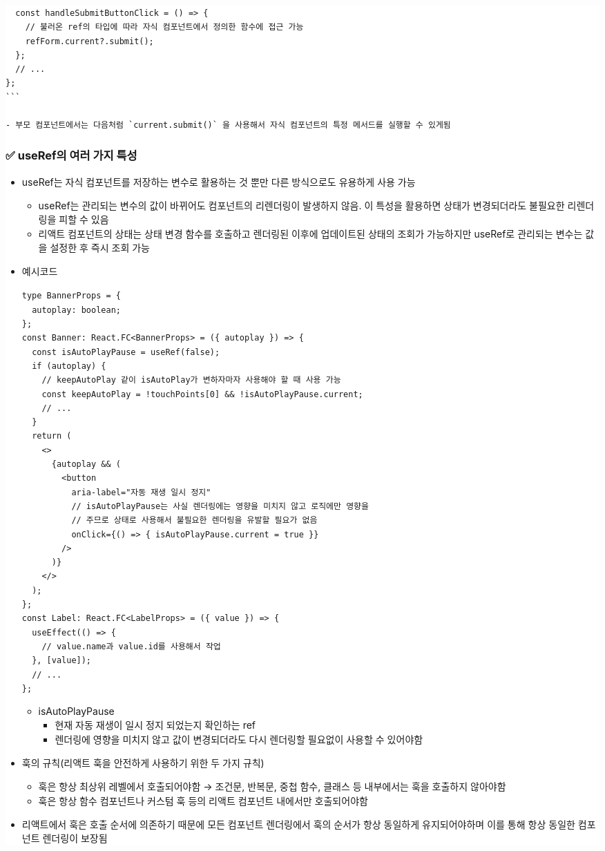       const handleSubmitButtonClick = () => {
        // 불러온 ref의 타입에 따라 자식 컴포넌트에서 정의한 함수에 접근 가능
        refForm.current?.submit();
      };
      // ...
    };
    ```
    
    - 부모 컴포넌트에서는 다음처럼 `current.submit()` 을 사용해서 자식 컴포넌트의 특정 메서드를 실행할 수 있게됨

### ✅ useRef의 여러 가지 특성

- useRef는 자식 컴포넌트를 저장하는 변수로 활용하는 것 뿐만 다른 방식으로도 유용하게 사용 가능
    - useRef는 관리되는 변수의 값이 바뀌어도 컴포넌트의 리렌더링이 발생하지 않음. 이 특성을 활용하면 상태가 변경되더라도 불필요한 리렌더링을 피할 수 있음
    - 리액트 컴포넌트의 상태는 상태 변경 함수를 호출하고 렌더링된 이후에 업데이트된 상태의 조회가 가능하지만 useRef로 관리되는 변수는 값을 설정한 후 즉시 조회 가능
- 예시코드
    
    ```tsx
    type BannerProps = {
      autoplay: boolean;
    };
    const Banner: React.FC<BannerProps> = ({ autoplay }) => {
      const isAutoPlayPause = useRef(false);  
      if (autoplay) {
        // keepAutoPlay 같이 isAutoPlay가 변하자마자 사용해야 할 때 사용 가능
        const keepAutoPlay = !touchPoints[0] && !isAutoPlayPause.current;
        // ...
      }
      return (
        <>
          {autoplay && (
            <button
              aria-label="자동 재생 일시 정지"
              // isAutoPlayPause는 사실 렌더링에는 영향을 미치지 않고 로직에만 영향을 
              // 주므로 상태로 사용해서 불필요한 렌더링을 유발할 필요가 없음
              onClick={() => { isAutoPlayPause.current = true }}
            />
          )}
        </>
      );
    };
    const Label: React.FC<LabelProps> = ({ value }) => {
      useEffect(() => {
        // value.name과 value.id를 사용해서 작업
      }, [value]);
      // ...
    };
    ```
    
    - isAutoPlayPause
        - 현재 자동 재생이 일시 정지 되었는지 확인하는 ref
        - 렌더링에 영향을 미치지 않고 값이 변경되더라도 다시 렌더링할 필요없이 사용할 수 있어야함
- 훅의 규칙(리액트 훅을 안전하게 사용하기 위한 두 가지 규칙)
    - 훅은 항상 최상위 레벨에서 호출되어야함
    → 조건문, 반복문, 중첩 함수, 클래스 등 내부에서는 훅을 호출하지 않아야함
    - 훅은 항상 함수 컴포넌트나 커스텀 훅 등의 리액트 컴포넌트 내에서만 호출되어야함
- 리액트에서 훅은 호출 순서에 의존하기 때문에 모든 컴포넌트 렌더링에서 훅의 순서가 항상 동일하게 유지되어야하며 이를 통해 항상 동일한 컴포넌트 렌더링이 보장됨
